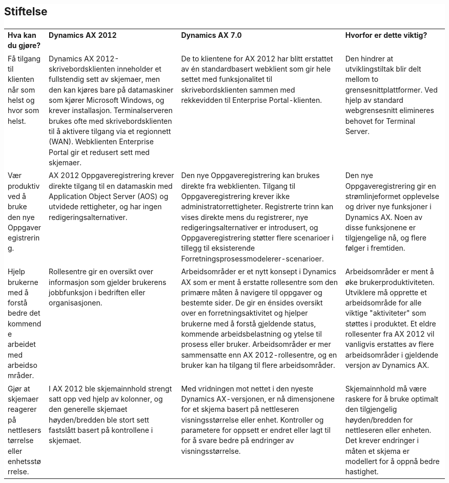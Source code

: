 



## <a name="foundation"></a>Stiftelse
<table>






<tbody>
<tr class="odd">
<td><strong>Hva kan du gjøre?</strong></td>
<td><strong>Dynamics AX 2012</strong></td>
<td><strong>Dynamics AX 7.0</strong></td>
<td><strong>Hvorfor er dette viktig?</strong></td>
</tr>
<tr class="even">
<td>Få tilgang til klienten når som helst og hvor som helst. </td>
<td>Dynamics AX 2012-skrivebordsklienten inneholder et fullstendig sett av skjemaer, men den kan kjøres bare på datamaskiner som kjører Microsoft Windows, og krever installasjon. Terminalserveren brukes ofte med skrivebordsklienten til å aktivere tilgang via et regionnett (WAN). Webklienten Enterprise Portal gir et redusert sett med skjemaer.</td>
<td>De to klientene for AX 2012 har blitt erstattet av én standardbasert webklient som gir hele settet med funksjonalitet til skrivebordsklienten sammen med rekkevidden til Enterprise Portal-klienten.</td>
<td>Den hindrer at utviklingstiltak blir delt mellom to grensesnittplattformer. Ved hjelp av standard webgrensesnitt elimineres behovet for Terminal Server.</td>
</tr>
<tr class="odd">
<td>Vær produktiv ved å bruke den nye Oppgaveregistrering.</td>
<td>AX 2012 Oppgaveregistrering krever direkte tilgang til en datamaskin med Application Object Server (AOS) og utvidede rettigheter, og har ingen redigeringsalternativer.</td>
<td>Den nye Oppgaveregistrering kan brukes direkte fra webklienten. Tilgang til Oppgaveregistrering krever ikke administratorrettigheter. Registrerte trinn kan vises direkte mens du registrerer, nye redigeringsalternativer er introdusert, og Oppgaveregistrering støtter flere scenarioer i tillegg til eksisterende Forretningsprosessmodelerer-scenarioer.</td>
<td>Den nye Oppgaveregistrering gir en strømlinjeformet opplevelse og driver nye funksjoner i Dynamics AX. Noen av disse funksjonene er tilgjengelige nå, og flere følger i fremtiden.</td>
</tr>
<tr class="even">
<td>Hjelp brukerne med å forstå bedre det kommende arbeidet med arbeidsområder.</td>
<td>Rollesentre gir en oversikt over informasjon som gjelder brukerens jobbfunksjon i bedriften eller organisasjonen.</td>
<td>Arbeidsområder er et nytt konsept i Dynamics AX som er ment å erstatte rollesentre som den primære måten å navigere til oppgaver og bestemte sider. De gir en énsides oversikt over en forretningsaktivitet og hjelper brukerne med å forstå gjeldende status, kommende arbeidsbelastning og ytelse til prosess eller bruker. Arbeidsområder er mer sammensatte enn AX 2012-rollesentre, og en bruker kan ha tilgang til flere arbeidsområder.</td>
<td>Arbeidsområder er ment å øke brukerproduktiviteten. Utviklere må opprette et arbeidsområde for alle viktige "aktiviteter" som støttes i produktet. Et eldre rollesenter fra AX 2012 vil vanligvis erstattes av flere arbeidsområder i gjeldende versjon av Dynamics AX.</td>
</tr>
<tr class="odd">
<td>Gjør at skjemaer reagerer på nettleserstørrelse eller enhetsstørrelse.</td>
<td>I AX 2012 ble skjemainnhold strengt satt opp ved hjelp av kolonner, og den generelle skjemaet høyden/bredden ble stort sett fastslått basert på kontrollene i skjemaet.</td>
<td>Med vridningen mot nettet i den nyeste Dynamics AX-versjonen, er nå dimensjonene for et skjema basert på nettleseren visningsstørrelse eller enhet. Kontroller og parametere for oppsett er endret eller lagt til for å svare bedre på endringer av visningsstørrelse.</td>
<td>Skjemainnhold må være raskere for å bruke optimalt den tilgjengelig høyden/bredden for nettleseren eller enheten. Det krever endringer i måten et skjema er modellert for å oppnå bedre hastighet.</td>
</tr>
<tr class="even">